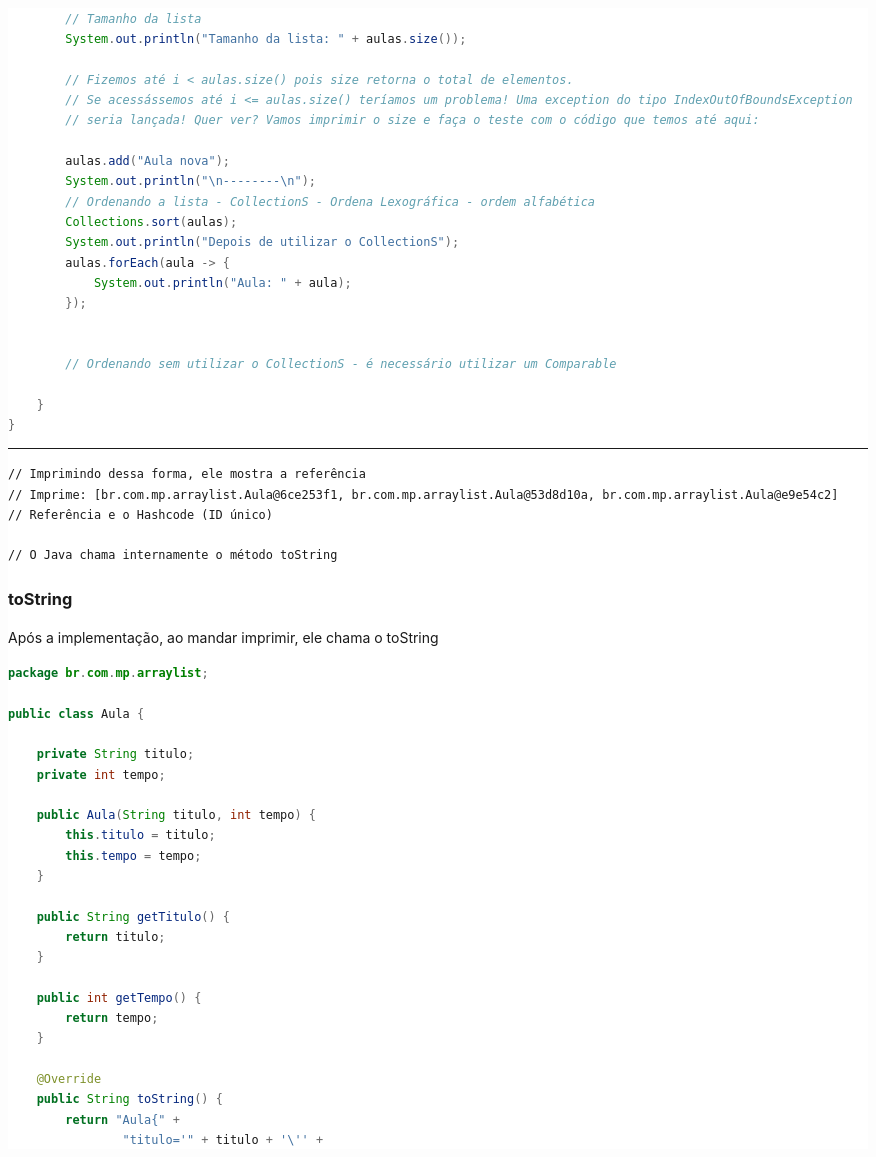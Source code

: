 ```java
        // Tamanho da lista
        System.out.println("Tamanho da lista: " + aulas.size());

        // Fizemos até i < aulas.size() pois size retorna o total de elementos.
        // Se acessássemos até i <= aulas.size() teríamos um problema! Uma exception do tipo IndexOutOfBoundsException
        // seria lançada! Quer ver? Vamos imprimir o size e faça o teste com o código que temos até aqui:

        aulas.add("Aula nova");
        System.out.println("\n--------\n");
        // Ordenando a lista - CollectionS - Ordena Lexográfica - ordem alfabética
        Collections.sort(aulas);
        System.out.println("Depois de utilizar o CollectionS");
        aulas.forEach(aula -> {
            System.out.println("Aula: " + aula);
        });
        
        
        // Ordenando sem utilizar o CollectionS - é necessário utilizar um Comparable

    }
}
```

---

```
// Imprimindo dessa forma, ele mostra a referência
// Imprime: [br.com.mp.arraylist.Aula@6ce253f1, br.com.mp.arraylist.Aula@53d8d10a, br.com.mp.arraylist.Aula@e9e54c2]
// Referência e o Hashcode (ID único)

// O Java chama internamente o método toString
```

### toString

Após a implementação, ao mandar imprimir, ele chama o toString

```java
package br.com.mp.arraylist;

public class Aula {

    private String titulo;
    private int tempo;

    public Aula(String titulo, int tempo) {
        this.titulo = titulo;
        this.tempo = tempo;
    }

    public String getTitulo() {
        return titulo;
    }

    public int getTempo() {
        return tempo;
    }

    @Override
    public String toString() {
        return "Aula{" +
                "titulo='" + titulo + '\'' +
```